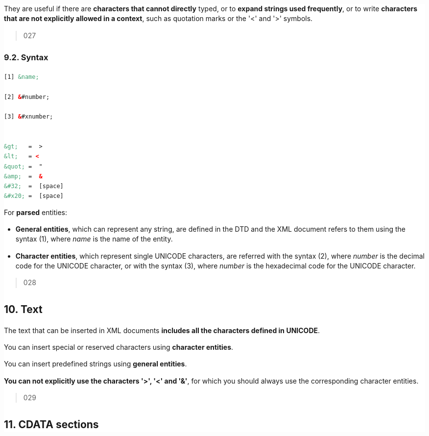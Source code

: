 They are useful if there are **characters that cannot directly** typed, or to **expand strings used frequently**, or to write **characters that are not explicitly allowed in a context**, such as quotation marks or the '\<' and '\>' symbols.   




> 027

### 9.2. Syntax


```xml
[1] &name;  

[2] &#number; 

[3] &#xnumber;  


&gt;   =  >    
&lt;   = <  
&quot; =  "    
&amp;  =  &    
&#32;  =  [space]     
&#x20; =  [space]     
```


For **parsed** entities:

- **General entities**,  which can represent any string, are defined in the DTD and the XML document refers to them using the syntax (1), where *name* is the name of the entity. 

- **Character entities**, which represent single UNICODE characters, are referred with the syntax (2), where *number* is the decimal code for the UNICODE character, or with the syntax (3), where   *number* is the hexadecimal code for the UNICODE character.   




> 028

## 10. Text


The text that can be inserted in XML documents **includes all the characters defined in UNICODE**. 

You can insert special or reserved characters using **character entities**. 

You can insert predefined strings using **general entities**. 

**You can not explicitly use the characters '\>', '\<' and '&'**, for which you should always use the corresponding character entities. 




> 029

## 11. CDATA sections
